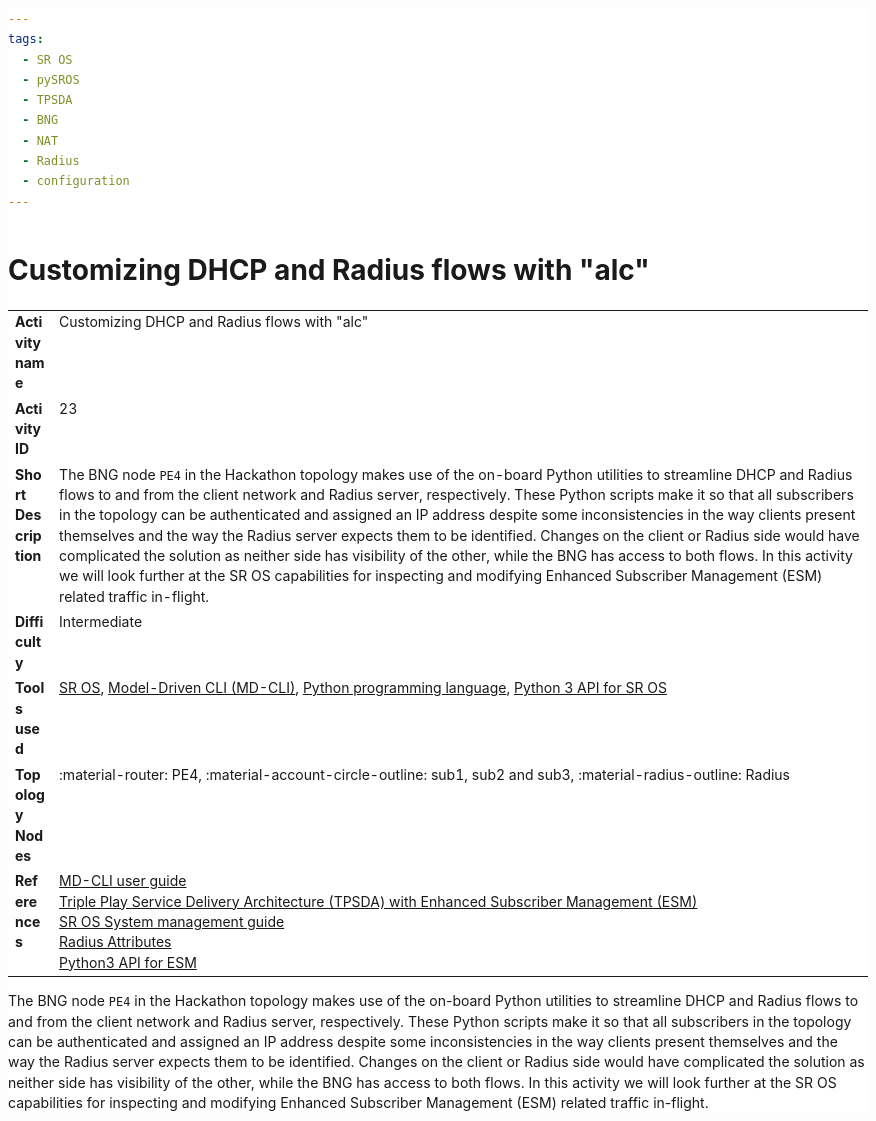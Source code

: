 ```yaml
---
tags:
  - SR OS
  - pySROS
  - TPSDA
  - BNG
  - NAT
  - Radius
  - configuration
---
```


# Customizing DHCP and Radius flows with "alc"


|                             |                                                                                                                                                                                                                                                                                                                                                                                                                                                                                   |
| --------------------------- | --------------------------------------------------------------------------------------------------------------------------------------------------------------------------------------------------------------------------------------------------------------------------------------------------------------------------------------------------------------------------------------------------------------------------------------------------------------------------------- |
| **Activity name**           | Customizing DHCP and Radius flows with "alc"                                                                                                                                                                                                                                                                                                                                                                                                                          |
| **Activity ID**             | 23                                                                                                                                                                                                                                                                                                                                                                                                                         |
| **Short Description**       | The BNG node `PE4` in the Hackathon topology makes use of the on-board Python utilities to streamline DHCP and Radius flows to and from the client network and Radius server, respectively. These Python scripts make it so that all subscribers in the topology can be authenticated and assigned an IP address despite some inconsistencies in the way clients present themselves and the way the Radius server expects them to be identified. Changes on the client or Radius side would have complicated the solution as neither side has visibility of the other, while the BNG has access to both flows. In this activity we will look further at the SR OS capabilities for inspecting and modifying Enhanced Subscriber Management (ESM) related traffic in-flight. |
| **Difficulty**              | Intermediate                                                                                                                                                                                                                                                                                                                                                                                                                  |
| **Tools used**              | [SR OS](https://www.nokia.com/ip-networks/service-router-operating-system-nos/), [Model-Driven CLI (MD-CLI)](https://documentation.nokia.com/sr/25-3/7x50-shared/md-cli-user/get-started-md-cli-user.html), [Python programming language](https://www.python.org), [Python 3 API for SR OS](https://documentation.nokia.com/sr/25-3/tpsda-python-3-api/index.html)                                                                                                                                                                                                                                                                                                                                                                                                                                              |
| **Topology Nodes**          | :material-router: PE4, :material-account-circle-outline: sub1, sub2 and sub3, :material-radius-outline: Radius|
| **References**              | [MD-CLI user guide](https://documentation.nokia.com/sr/25-3/7750-sr/titles/md-cli-user.html)<br/>[Triple Play Service Delivery Architecture (TPSDA) with Enhanced Subscriber Management (ESM)](https://documentation.nokia.com/sr/25-3/7750-sr/books/tpsda/triple-play-enhanced-subscriber-management.html)<br/>[SR OS System management guide](https://documentation.nokia.com/sr/25-3/7750-sr/titles/system-management.html)<br/>[Radius Attributes](https://documentation.nokia.com/sr/25-3/7750-sr/titles/radius.html)<br/>[Python3 API for ESM](https://documentation.nokia.com/sr/25-3/tpsda-python-3-api/alc-sr-overview.html) |


The BNG node `PE4` in the Hackathon topology makes use of the on-board Python utilities to streamline DHCP and Radius flows to and from the client network and Radius server, respectively. These Python scripts make it so that all subscribers in the topology can be authenticated and assigned an IP address despite some inconsistencies in the way clients present themselves and the way the Radius server expects them to be identified. Changes on the client or Radius side would have complicated the solution as neither side has visibility of the other, while the BNG has access to both flows. In this activity we will look further at the SR OS capabilities for inspecting and modifying Enhanced Subscriber Management (ESM) related traffic in-flight.
